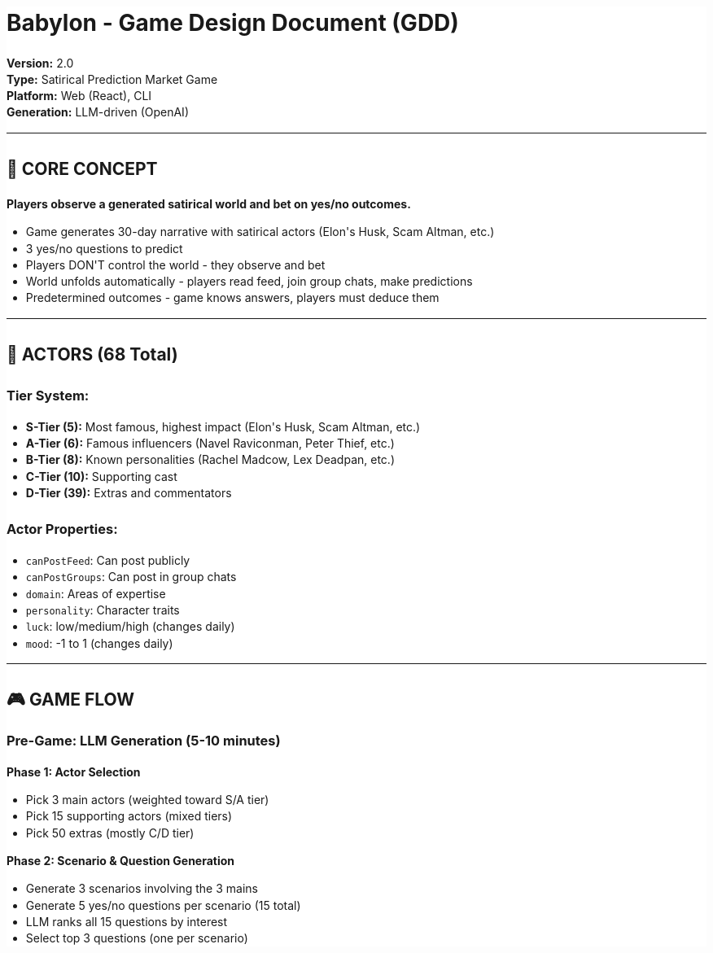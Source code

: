 # Babylon - Game Design Document (GDD)

**Version:** 2.0  
**Type:** Satirical Prediction Market Game  
**Platform:** Web (React), CLI  
**Generation:** LLM-driven (OpenAI)

---

## 🎯 CORE CONCEPT

**Players observe a generated satirical world and bet on yes/no outcomes.**

- Game generates 30-day narrative with satirical actors (Elon's Husk, Scam Altman, etc.)
- 3 yes/no questions to predict
- Players DON'T control the world - they observe and bet
- World unfolds automatically - players read feed, join group chats, make predictions
- Predetermined outcomes - game knows answers, players must deduce them

---

## 👥 ACTORS (68 Total)

### Tier System:
- **S-Tier (5):** Most famous, highest impact (Elon's Husk, Scam Altman, etc.)
- **A-Tier (6):** Famous influencers (Navel Raviconman, Peter Thief, etc.)
- **B-Tier (8):** Known personalities (Rachel Madcow, Lex Deadpan, etc.)
- **C-Tier (10):** Supporting cast
- **D-Tier (39):** Extras and commentators

### Actor Properties:
- `canPostFeed`: Can post publicly
- `canPostGroups`: Can post in group chats
- `domain`: Areas of expertise
- `personality`: Character traits
- `luck`: low/medium/high (changes daily)
- `mood`: -1 to 1 (changes daily)

---

## 🎮 GAME FLOW

### Pre-Game: LLM Generation (5-10 minutes)

**Phase 1: Actor Selection**
- Pick 3 main actors (weighted toward S/A tier)
- Pick 15 supporting actors (mixed tiers)
- Pick 50 extras (mostly C/D tier)

**Phase 2: Scenario & Question Generation**
- Generate 3 scenarios involving the 3 mains
- Generate 5 yes/no questions per scenario (15 total)
- LLM ranks all 15 questions by interest
- Select top 3 questions (one per scenario)
